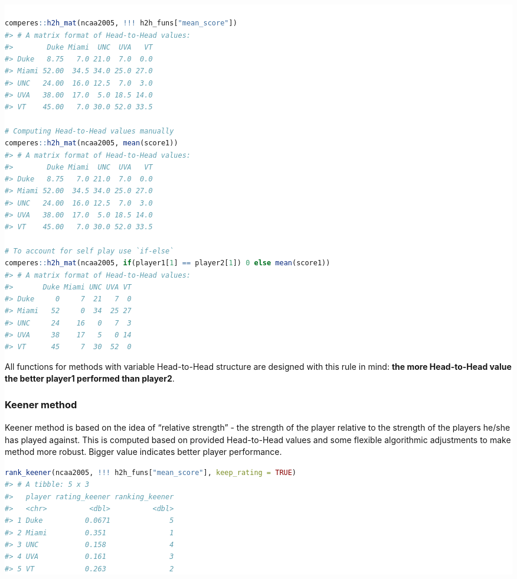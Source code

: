 ``` r

comperes::h2h_mat(ncaa2005, !!! h2h_funs["mean_score"])
#> # A matrix format of Head-to-Head values:
#>        Duke Miami  UNC  UVA   VT
#> Duke   8.75   7.0 21.0  7.0  0.0
#> Miami 52.00  34.5 34.0 25.0 27.0
#> UNC   24.00  16.0 12.5  7.0  3.0
#> UVA   38.00  17.0  5.0 18.5 14.0
#> VT    45.00   7.0 30.0 52.0 33.5

# Computing Head-to-Head values manually
comperes::h2h_mat(ncaa2005, mean(score1))
#> # A matrix format of Head-to-Head values:
#>        Duke Miami  UNC  UVA   VT
#> Duke   8.75   7.0 21.0  7.0  0.0
#> Miami 52.00  34.5 34.0 25.0 27.0
#> UNC   24.00  16.0 12.5  7.0  3.0
#> UVA   38.00  17.0  5.0 18.5 14.0
#> VT    45.00   7.0 30.0 52.0 33.5

# To account for self play use `if-else`
comperes::h2h_mat(ncaa2005, if(player1[1] == player2[1]) 0 else mean(score1))
#> # A matrix format of Head-to-Head values:
#>       Duke Miami UNC UVA VT
#> Duke     0     7  21   7  0
#> Miami   52     0  34  25 27
#> UNC     24    16   0   7  3
#> UVA     38    17   5   0 14
#> VT      45     7  30  52  0
```

All functions for methods with variable Head-to-Head structure are
designed with this rule in mind: **the more Head-to-Head value the
better player1 performed than player2**.

### Keener method

Keener method is based on the idea of “relative strength” - the strength
of the player relative to the strength of the players he/she has played
against. This is computed based on provided Head-to-Head values and some
flexible algorithmic adjustments to make method more robust. Bigger
value indicates better player performance.

``` r
rank_keener(ncaa2005, !!! h2h_funs["mean_score"], keep_rating = TRUE)
#> # A tibble: 5 x 3
#>   player rating_keener ranking_keener
#>   <chr>          <dbl>          <dbl>
#> 1 Duke          0.0671              5
#> 2 Miami         0.351               1
#> 3 UNC           0.158               4
#> 4 UVA           0.161               3
#> 5 VT            0.263               2
```
